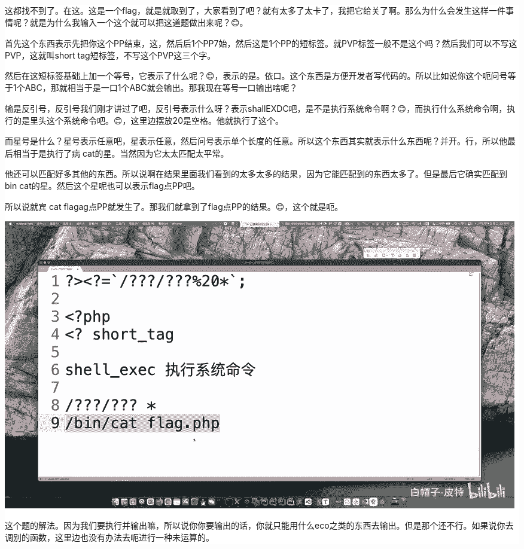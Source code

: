 这都找不到了。在这。这是一个flag，就是就取到了，大家看到了吧？就有太多了太卡了，我把它给关了啊。那么为什么会发生这样一件事情呢？就是为什么我输入一个这个就可以把这道题做出来呢？😊。

首先这个东西表示先把你这个PP结束，这，然后后1个PP7始，然后这是1个PP的短标签。就PVP标签一般不是这个吗？然后我们可以不写这PVP，这就叫short tag短标签，不写这个PVP这三个字。

然后在这短标签基础上加一个等号，它表示了什么呢？😊，表示的是。依口。这个东西是方便开发者写代码的。所以比如说你这个呃问号等于1个ABC，那就相当于是一口1个ABC就会输出。那我现在等号一口输出啥呢？

输是反引号，反引号我们刚才讲过了吧，反引号表示什么呀？表示shallEXDC吧，是不是执行系统命令啊？😊，而执行什么系统命令啊，执行的是里头这个系统命令吧。😊，这里边摆放20是空格。他就执行了这个。

而星号是什么？星号表示任意吧，星表示任意，然后问号表示单个长度的任意。所以这个东西其实就表示什么东西呢？并开。行，所以他最后相当于是执行了病 cat的星。当然因为它太太匹配太平常。

他还可以匹配好多其他的东西。所以说啊在结果里面我们看到的太多太多的结果，因为它能匹配到的东西太多了。但是最后它确实匹配到bin cat的星。然后这个星呢也可以表示flag点PP吧。

所以说就宾 cat flagag点PP就发生了。那我们就拿到了flag点PP的结果。😊，这个就是呃。

![](img/63d5e3a07ead316649f19c6cd9d414e7_36.png)

这个题的解法。因为我们要执行并输出嘛，所以说你你要输出的话，你就只能用什么eco之类的东西去输出。但是那个还不行。如果说你去调别的函数，这里边也没有办法去呃进行一种未运算的。


